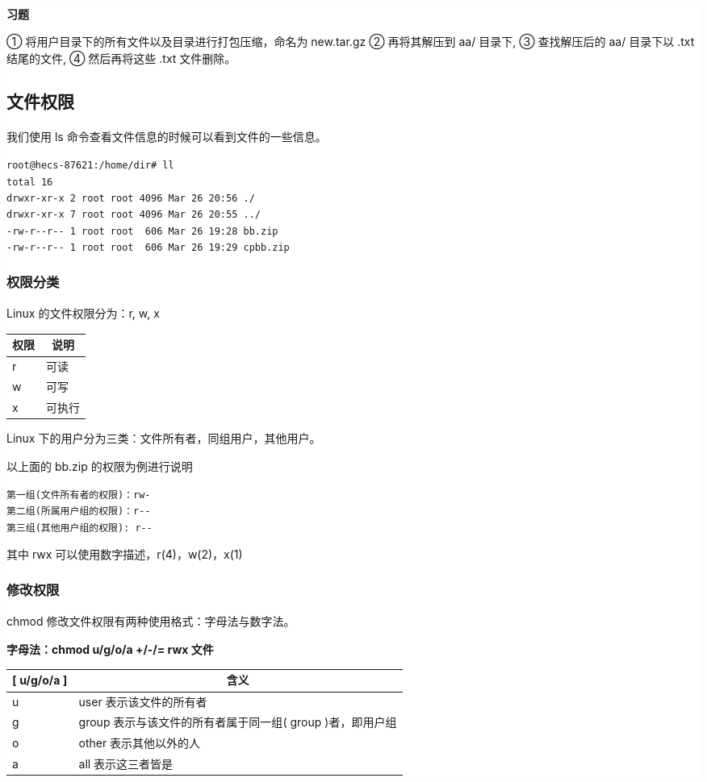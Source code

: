 <b>习题</b>

① 将用户目录下的所有文件以及目录进行打包压缩，命名为 new.tar.gz 
② 再将其解压到 aa/ 目录下,
③ 查找解压后的 aa/ 目录下以 .txt 结尾的文件,
④ 然后再将这些 .txt 文件删除。

## 文件权限

我们使用 ls 命令查看文件信息的时候可以看到文件的一些信息。

```shell
root@hecs-87621:/home/dir# ll
total 16
drwxr-xr-x 2 root root 4096 Mar 26 20:56 ./
drwxr-xr-x 7 root root 4096 Mar 26 20:55 ../
-rw-r--r-- 1 root root  606 Mar 26 19:28 bb.zip
-rw-r--r-- 1 root root  606 Mar 26 19:29 cpbb.zip
```

### 权限分类

Linux 的文件权限分为：r, w, x

| 权限 | 说明   |
| ---- | ------ |
| r    | 可读   |
| w    | 可写   |
| x    | 可执行 |

Linux 下的用户分为三类：文件所有者，同组用户，其他用户。

以上面的 bb.zip 的权限为例进行说明

	第一组(文件所有者的权限)：rw- 
	第二组(所属用户组的权限)：r--
	第三组(其他用户组的权限): r--

其中 rwx 可以使用数字描述，r(4)，w(2)，x(1)

### 修改权限

chmod 修改文件权限有两种使用格式：字母法与数字法。

<b>字母法：chmod u/g/o/a +/-/= rwx 文件</b>

| [ u/g/o/a ] | 含义                                                      |
| ----------- | --------------------------------------------------------- |
| u           | user 表示该文件的所有者                                   |
| g           | group 表示与该文件的所有者属于同一组( group )者，即用户组 |
| o           | other 表示其他以外的人                                    |
| a           | all 表示这三者皆是                                        |
